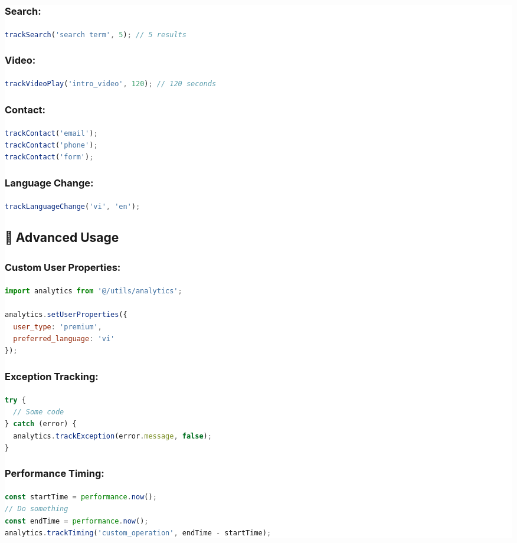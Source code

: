 ### Search:
```jsx
trackSearch('search term', 5); // 5 results
```

### Video:
```jsx
trackVideoPlay('intro_video', 120); // 120 seconds
```

### Contact:
```jsx
trackContact('email');
trackContact('phone');
trackContact('form');
```

### Language Change:
```jsx
trackLanguageChange('vi', 'en');
```

## 🔧 Advanced Usage

### Custom User Properties:
```jsx
import analytics from '@/utils/analytics';

analytics.setUserProperties({
  user_type: 'premium',
  preferred_language: 'vi'
});
```

### Exception Tracking:
```jsx
try {
  // Some code
} catch (error) {
  analytics.trackException(error.message, false);
}
```

### Performance Timing:
```jsx
const startTime = performance.now();
// Do something
const endTime = performance.now();
analytics.trackTiming('custom_operation', endTime - startTime);
```
